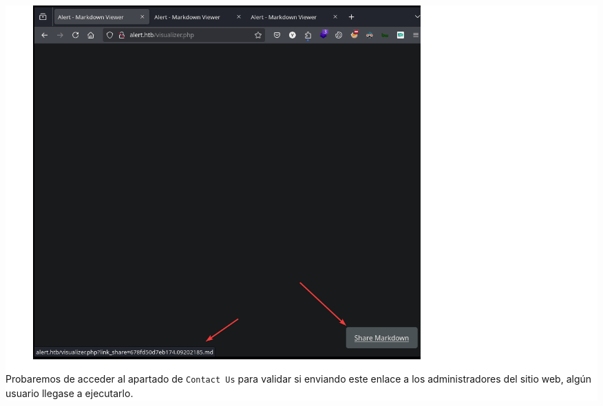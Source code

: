 <figure><img src="../../.gitbook/assets/imagen (221).png" alt="" width="563"><figcaption></figcaption></figure>

Probaremos de acceder al apartado de `Contact Us` para validar si enviando este enlace a los administradores del sitio web, algún usuario llegase a ejecutarlo.
